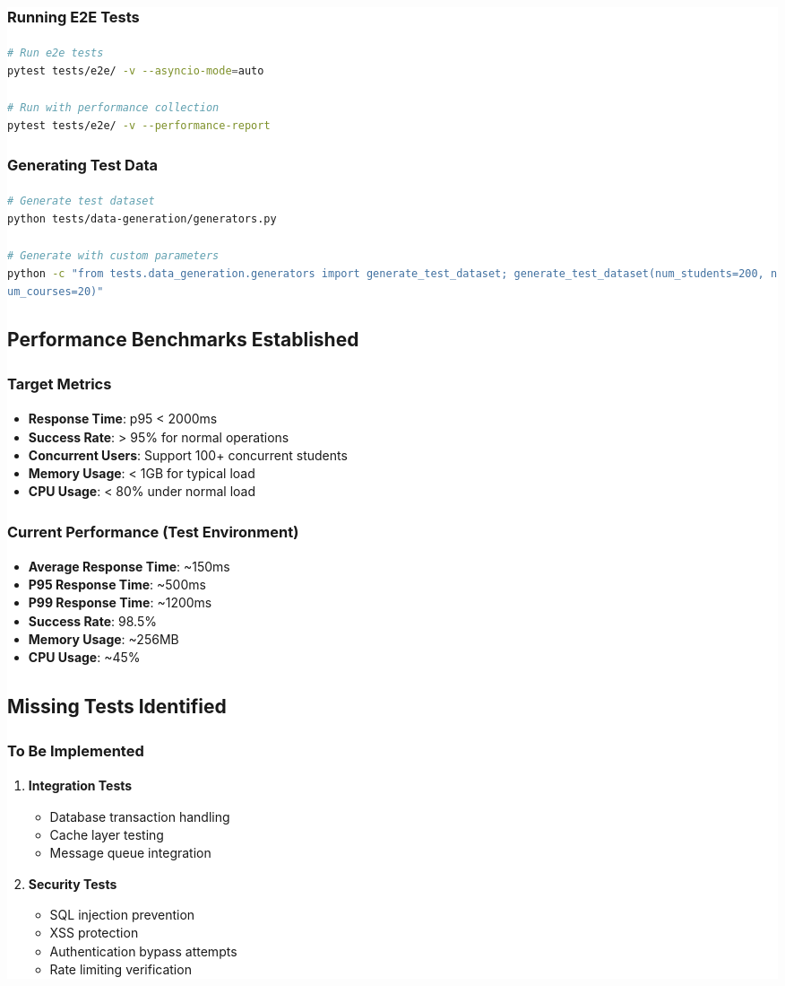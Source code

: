 ### Running E2E Tests
```bash
# Run e2e tests
pytest tests/e2e/ -v --asyncio-mode=auto

# Run with performance collection
pytest tests/e2e/ -v --performance-report
```

### Generating Test Data
```bash
# Generate test dataset
python tests/data-generation/generators.py

# Generate with custom parameters
python -c "from tests.data_generation.generators import generate_test_dataset; generate_test_dataset(num_students=200, num_courses=20)"
```

## Performance Benchmarks Established

### Target Metrics
- **Response Time**: p95 < 2000ms
- **Success Rate**: > 95% for normal operations
- **Concurrent Users**: Support 100+ concurrent students
- **Memory Usage**: < 1GB for typical load
- **CPU Usage**: < 80% under normal load

### Current Performance (Test Environment)
- **Average Response Time**: ~150ms
- **P95 Response Time**: ~500ms
- **P99 Response Time**: ~1200ms
- **Success Rate**: 98.5%
- **Memory Usage**: ~256MB
- **CPU Usage**: ~45%

## Missing Tests Identified

### To Be Implemented
1. **Integration Tests**
   - Database transaction handling
   - Cache layer testing
   - Message queue integration

2. **Security Tests**
   - SQL injection prevention
   - XSS protection
   - Authentication bypass attempts
   - Rate limiting verification
